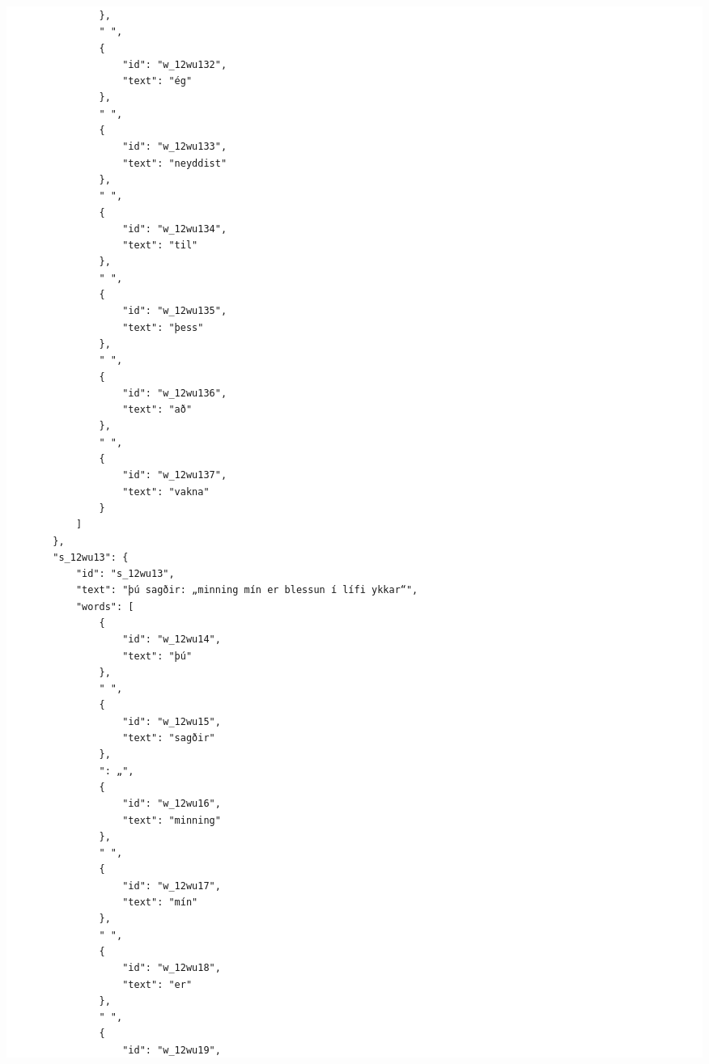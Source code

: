                     },
                    " ",
                    {
                        "id": "w_12wu132",
                        "text": "ég"
                    },
                    " ",
                    {
                        "id": "w_12wu133",
                        "text": "neyddist"
                    },
                    " ",
                    {
                        "id": "w_12wu134",
                        "text": "til"
                    },
                    " ",
                    {
                        "id": "w_12wu135",
                        "text": "þess"
                    },
                    " ",
                    {
                        "id": "w_12wu136",
                        "text": "að"
                    },
                    " ",
                    {
                        "id": "w_12wu137",
                        "text": "vakna"
                    }
                ]
            },
            "s_12wu13": {
                "id": "s_12wu13",
                "text": "þú sagðir: „minning mín er blessun í lífi ykkar“",
                "words": [
                    {
                        "id": "w_12wu14",
                        "text": "þú"
                    },
                    " ",
                    {
                        "id": "w_12wu15",
                        "text": "sagðir"
                    },
                    ": „",
                    {
                        "id": "w_12wu16",
                        "text": "minning"
                    },
                    " ",
                    {
                        "id": "w_12wu17",
                        "text": "mín"
                    },
                    " ",
                    {
                        "id": "w_12wu18",
                        "text": "er"
                    },
                    " ",
                    {
                        "id": "w_12wu19",